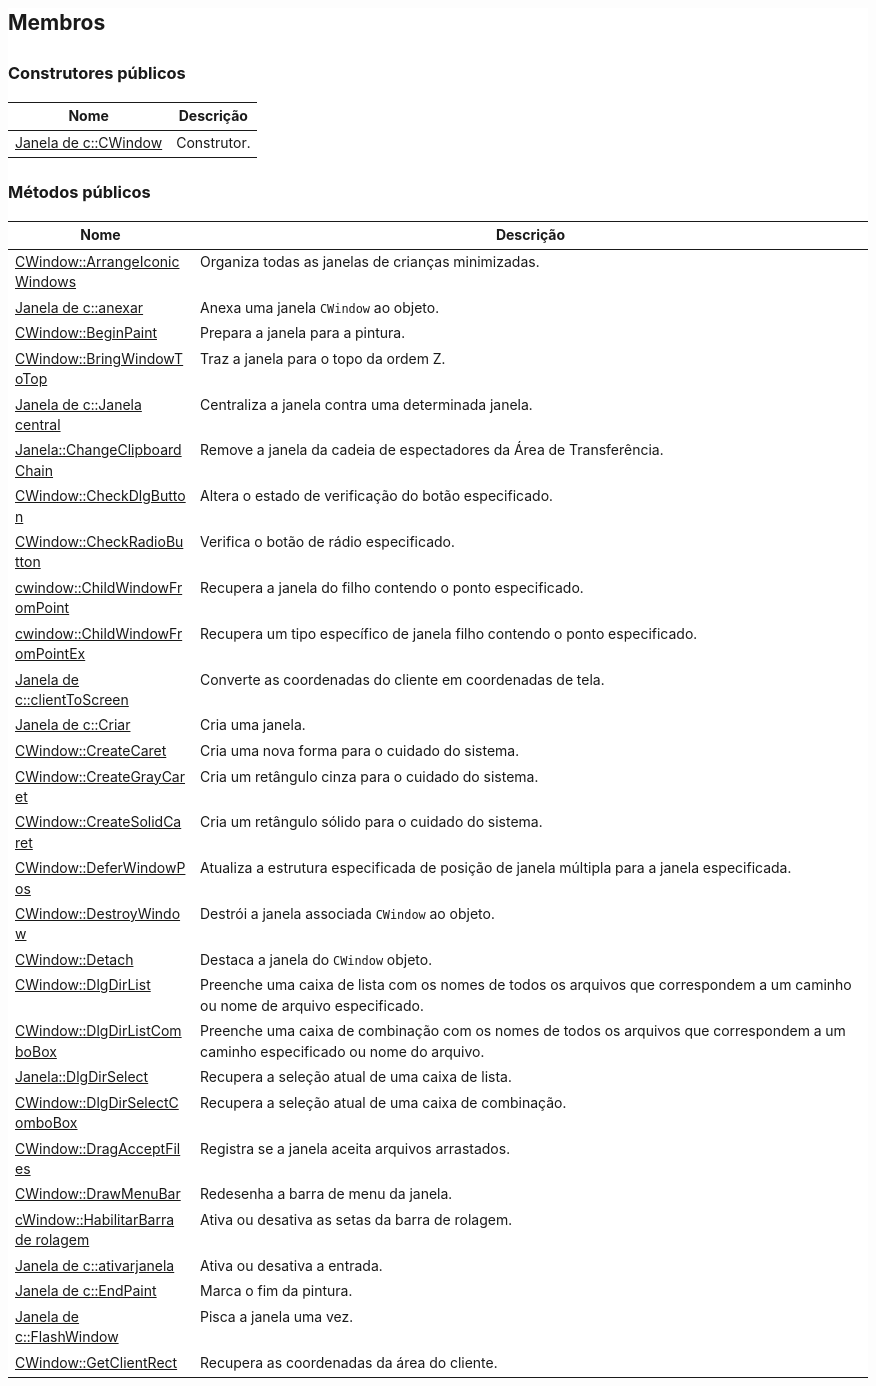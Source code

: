 ## <a name="members"></a>Membros

### <a name="public-constructors"></a>Construtores públicos

|Nome|Descrição|
|----------|-----------------|
|[Janela de c::CWindow](#cwindow)|Construtor.|

### <a name="public-methods"></a>Métodos públicos

|Nome|Descrição|
|----------|-----------------|
|[CWindow::ArrangeIconicWindows](#arrangeiconicwindows)|Organiza todas as janelas de crianças minimizadas.|
|[Janela de c::anexar](#attach)|Anexa uma janela `CWindow` ao objeto.|
|[CWindow::BeginPaint](#beginpaint)|Prepara a janela para a pintura.|
|[CWindow::BringWindowToTop](#bringwindowtotop)|Traz a janela para o topo da ordem Z.|
|[Janela de c::Janela central](#centerwindow)|Centraliza a janela contra uma determinada janela.|
|[Janela::ChangeClipboardChain](#changeclipboardchain)|Remove a janela da cadeia de espectadores da Área de Transferência.|
|[CWindow::CheckDlgButton](#checkdlgbutton)|Altera o estado de verificação do botão especificado.|
|[CWindow::CheckRadioButton](#checkradiobutton)|Verifica o botão de rádio especificado.|
|[cwindow::ChildWindowFromPoint](#childwindowfrompoint)|Recupera a janela do filho contendo o ponto especificado.|
|[cwindow::ChildWindowFromPointEx](#childwindowfrompointex)|Recupera um tipo específico de janela filho contendo o ponto especificado.|
|[Janela de c::clientToScreen](#clienttoscreen)|Converte as coordenadas do cliente em coordenadas de tela.|
|[Janela de c::Criar](#create)|Cria uma janela.|
|[CWindow::CreateCaret](#createcaret)|Cria uma nova forma para o cuidado do sistema.|
|[CWindow::CreateGrayCaret](#creategraycaret)|Cria um retângulo cinza para o cuidado do sistema.|
|[CWindow::CreateSolidCaret](#createsolidcaret)|Cria um retângulo sólido para o cuidado do sistema.|
|[CWindow::DeferWindowPos](#deferwindowpos)|Atualiza a estrutura especificada de posição de janela múltipla para a janela especificada.|
|[CWindow::DestroyWindow](#destroywindow)|Destrói a janela associada `CWindow` ao objeto.|
|[CWindow::Detach](#detach)|Destaca a janela do `CWindow` objeto.|
|[CWindow::DlgDirList](#dlgdirlist)|Preenche uma caixa de lista com os nomes de todos os arquivos que correspondem a um caminho ou nome de arquivo especificado.|
|[CWindow::DlgDirListComboBox](#dlgdirlistcombobox)|Preenche uma caixa de combinação com os nomes de todos os arquivos que correspondem a um caminho especificado ou nome do arquivo.|
|[Janela::DlgDirSelect](#dlgdirselect)|Recupera a seleção atual de uma caixa de lista.|
|[CWindow::DlgDirSelectComboBox](#dlgdirselectcombobox)|Recupera a seleção atual de uma caixa de combinação.|
|[CWindow::DragAcceptFiles](#dragacceptfiles)|Registra se a janela aceita arquivos arrastados.|
|[CWindow::DrawMenuBar](#drawmenubar)|Redesenha a barra de menu da janela.|
|[cWindow::HabilitarBarra de rolagem](#enablescrollbar)|Ativa ou desativa as setas da barra de rolagem.|
|[Janela de c::ativarjanela](#enablewindow)|Ativa ou desativa a entrada.|
|[Janela de c::EndPaint](#endpaint)|Marca o fim da pintura.|
|[Janela de c::FlashWindow](#flashwindow)|Pisca a janela uma vez.|
|[CWindow::GetClientRect](#getclientrect)|Recupera as coordenadas da área do cliente.|